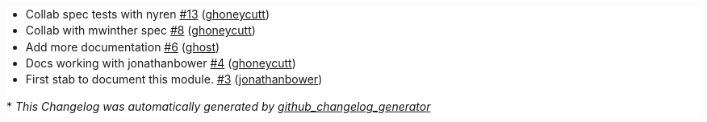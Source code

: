 - Collab spec tests with nyren [\#13](https://github.com/ghoneycutt/puppet-module-pam/pull/13) ([ghoneycutt](https://github.com/ghoneycutt))
- Collab with mwinther spec [\#8](https://github.com/ghoneycutt/puppet-module-pam/pull/8) ([ghoneycutt](https://github.com/ghoneycutt))
- Add more documentation [\#6](https://github.com/ghoneycutt/puppet-module-pam/pull/6) ([ghost](https://github.com/ghost))
- Docs working with jonathanbower [\#4](https://github.com/ghoneycutt/puppet-module-pam/pull/4) ([ghoneycutt](https://github.com/ghoneycutt))
- First stab to document this module. [\#3](https://github.com/ghoneycutt/puppet-module-pam/pull/3) ([jonathanbower](https://github.com/jonathanbower))



\* *This Changelog was automatically generated by [github_changelog_generator](https://github.com/github-changelog-generator/github-changelog-generator)*
